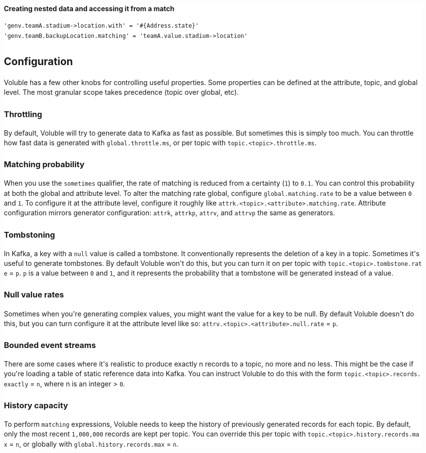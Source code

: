 **Creating nested data and accessing it from a match**

```
'genv.teamA.stadium->location.with' = '#{Address.state}'
'genv.teamB.backupLocation.matching' = 'teamA.value.stadium->location'
```

## Configuration

Voluble has a few other knobs for controlling useful properties. Some properties can be defined at the attribute, topic, and global level. The most granular scope takes precedence (topic over global, etc).

### Throttling

By default, Voluble will try to generate data to Kafka as fast as possible. But sometimes this is simply too much. You can throttle how fast data is generated with `global.throttle.ms`, or per topic with `topic.<topic>.throttle.ms`.

### Matching probability

When you use the `sometimes` qualifier, the rate of matching is reduced from a certainty (`1`) to `0.1`. You can control this probability at both the global and attribute level. To alter the matching rate global, configure `global.matching.rate` to be a value between `0` and `1`. To configure it at the attribute level, configure it roughly like `attrk.<topic>.<attribute>.matching.rate`. Attribute configuration mirrors generator configuration: `attrk`, `attrkp`, `attrv`, and `attrvp` the same as generators.

### Tombstoning

In Kafka, a key with a `null` value is called a tombstone. It conventionally represents the deletion of a key in a topic. Sometimes it's useful to generate tombstones. By default Voluble won't do this, but you can turn it on per topic with `topic.<topic>.tombstone.rate` = `p`. `p` is a value between `0` and `1`, and it represents the probability that a tombstone will be generated instead of a value.

### Null value rates

Sometimes when you're generating complex values, you might want the value for a key to be null. By default Voluble doesn't do this, but you can turn configure it at the attribute level like so: `attrv.<topic>.<attribute>.null.rate` = `p`.

### Bounded event streams

There are some cases where it's realistic to produce exactly n records to a topic, no more and no less. This might be the case if you're loading a table of static reference data into Kafka. You can instruct Voluble to do this with the form `topic.<topic>.records.exactly` = `n`, where n is an integer > `0`.

### History capacity

To perform `matching` expressions, Voluble needs to keep the history of previously generated records for each topic. By default, only the most recent `1,000,000` records are kept per topic. You can override this per topic with `topic.<topic>.history.records.max` = `n`, or globally with `global.history.records.max` = `n`.
